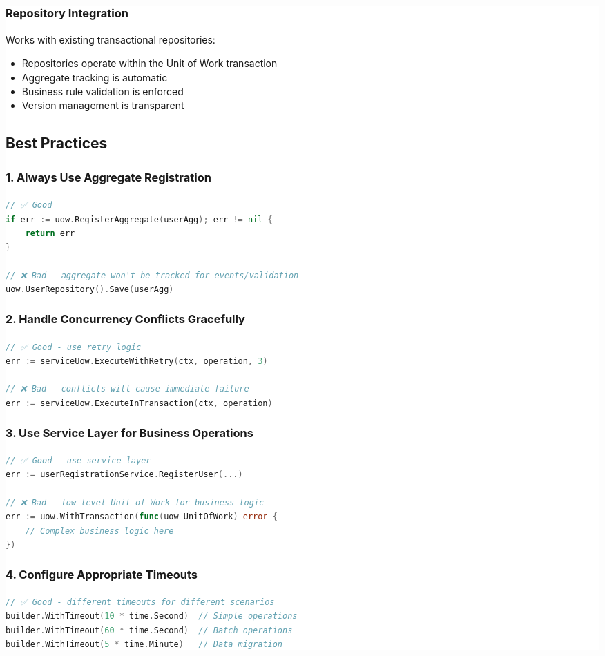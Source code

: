 ### Repository Integration

Works with existing transactional repositories:

- Repositories operate within the Unit of Work transaction
- Aggregate tracking is automatic
- Business rule validation is enforced
- Version management is transparent

## Best Practices

### 1. Always Use Aggregate Registration

```go
// ✅ Good
if err := uow.RegisterAggregate(userAgg); err != nil {
    return err
}

// ❌ Bad - aggregate won't be tracked for events/validation
uow.UserRepository().Save(userAgg)
```

### 2. Handle Concurrency Conflicts Gracefully

```go
// ✅ Good - use retry logic
err := serviceUow.ExecuteWithRetry(ctx, operation, 3)

// ❌ Bad - conflicts will cause immediate failure
err := serviceUow.ExecuteInTransaction(ctx, operation)
```

### 3. Use Service Layer for Business Operations

```go
// ✅ Good - use service layer
err := userRegistrationService.RegisterUser(...)

// ❌ Bad - low-level Unit of Work for business logic
err := uow.WithTransaction(func(uow UnitOfWork) error {
    // Complex business logic here
})
```

### 4. Configure Appropriate Timeouts

```go
// ✅ Good - different timeouts for different scenarios
builder.WithTimeout(10 * time.Second)  // Simple operations
builder.WithTimeout(60 * time.Second)  // Batch operations
builder.WithTimeout(5 * time.Minute)   // Data migration
```
